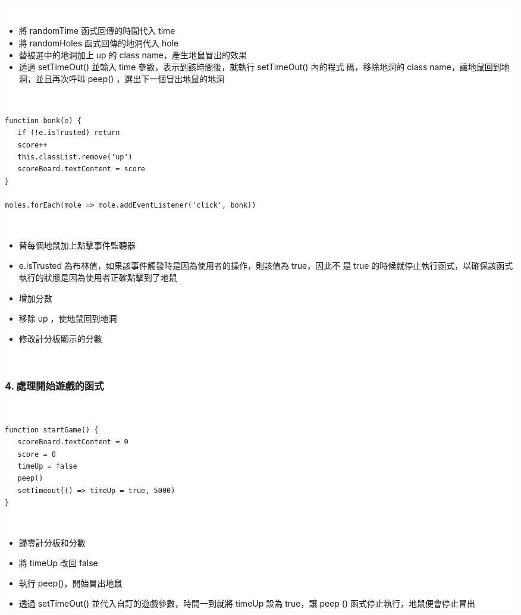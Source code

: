 <br>

   * 將 randomTime 函式回傳的時間代入 time 
   * 將 randomHoles 函式回傳的地洞代入 hole
   * 替被選中的地洞加上 up 的 class name，產生地鼠冒出的效果
   * 透過 setTimeOut() 並輸入 time 參數，表示到該時間後，就執行 setTimeOut() 內的程式
     碼，移除地洞的 class name，讓地鼠回到地洞，並且再次呼叫 peep() ，選出下一個冒出地鼠的地洞

<br>

```
function bonk(e) {
   if (!e.isTrusted) return
   score++
   this.classList.remove('up')
   scoreBoard.textContent = score
}

moles.forEach(mole => mole.addEventListener('click', bonk))
```

<br>

   * 替每個地鼠加上點擊事件監聽器

   * e.isTrusted 為布林值，如果該事件觸發時是因為使用者的操作，則該值為 true，因此不
     是 true 的時候就停止執行函式，以確保該函式執行的狀態是因為使用者正確點擊到了地鼠

   * 增加分數

   * 移除 up ，使地鼠回到地洞

   * 修改計分板顯示的分數

<br>

###  4.   處理開始遊戲的函式

<br>

```
function startGame() {
   scoreBoard.textContent = 0
   score = 0
   timeUp = false
   peep()
   setTimeout(() => timeUp = true, 5000)
}
```
<br>

   * 歸零計分板和分數

   * 將 timeUp 改回 false

   * 執行 peep()，開始冒出地鼠

   * 透過 setTimeOut() 並代入自訂的遊戲參數，時間一到就將 timeUp 設為 true，讓 peep
     () 函式停止執行，地鼠便會停止冒出